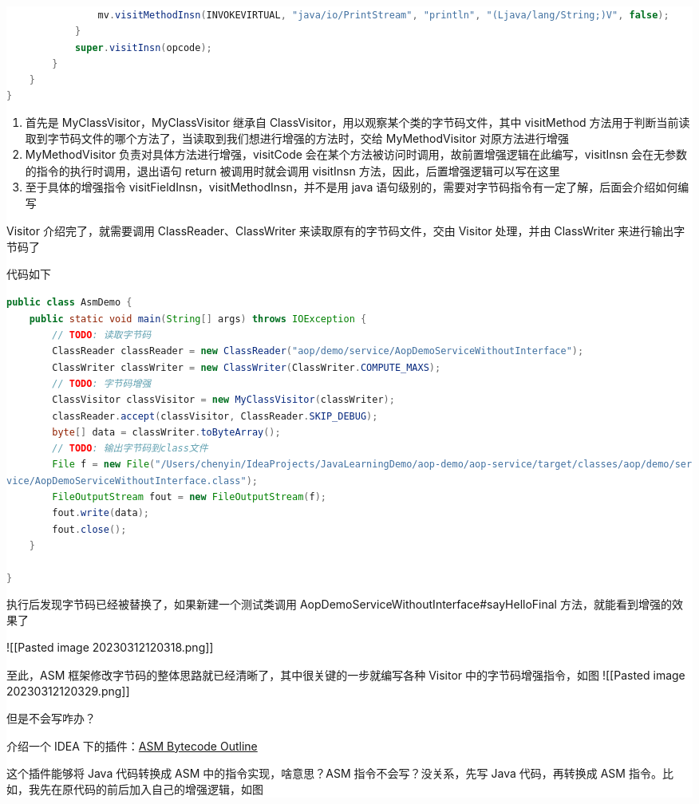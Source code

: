```java
                mv.visitMethodInsn(INVOKEVIRTUAL, "java/io/PrintStream", "println", "(Ljava/lang/String;)V", false);
            }
            super.visitInsn(opcode);
        }
    }
}
```

1. 首先是 MyClassVisitor，MyClassVisitor 继承自 ClassVisitor，用以观察某个类的字节码文件，其中 visitMethod 方法用于判断当前读取到字节码文件的哪个方法了，当读取到我们想进行增强的方法时，交给 MyMethodVisitor 对原方法进行增强
2. MyMethodVisitor 负责对具体方法进行增强，visitCode 会在某个方法被访问时调用，故前置增强逻辑在此编写，visitInsn 会在无参数的指令的执行时调用，退出语句 return 被调用时就会调用 visitInsn 方法，因此，后置增强逻辑可以写在这里
3. 至于具体的增强指令 visitFieldInsn，visitMethodInsn，并不是用 java 语句级别的，需要对字节码指令有一定了解，后面会介绍如何编写

Visitor 介绍完了，就需要调用 ClassReader、ClassWriter 来读取原有的字节码文件，交由 Visitor 处理，并由 ClassWriter 来进行输出字节码了

代码如下

```java
public class AsmDemo {
    public static void main(String[] args) throws IOException {
        // TODO: 读取字节码
        ClassReader classReader = new ClassReader("aop/demo/service/AopDemoServiceWithoutInterface");
        ClassWriter classWriter = new ClassWriter(ClassWriter.COMPUTE_MAXS);
        // TODO: 字节码增强
        ClassVisitor classVisitor = new MyClassVisitor(classWriter);
        classReader.accept(classVisitor, ClassReader.SKIP_DEBUG);
        byte[] data = classWriter.toByteArray();
        // TODO: 输出字节码到class文件
        File f = new File("/Users/chenyin/IdeaProjects/JavaLearningDemo/aop-demo/aop-service/target/classes/aop/demo/service/AopDemoServiceWithoutInterface.class");
        FileOutputStream fout = new FileOutputStream(f);
        fout.write(data);
        fout.close();
    }

}
```

执行后发现字节码已经被替换了，如果新建一个测试类调用 AopDemoServiceWithoutInterface#sayHelloFinal 方法，就能看到增强的效果了

![[Pasted image 20230312120318.png]]

至此，ASM 框架修改字节码的整体思路就已经清晰了，其中很关键的一步就编写各种 Visitor 中的字节码增强指令，如图
![[Pasted image 20230312120329.png]]

但是不会写咋办？

介绍一个 IDEA 下的插件：[ASM Bytecode Outline](https://plugins.jetbrains.com/plugin/5918-asm-bytecode-outline/)

这个插件能够将 Java 代码转换成 ASM 中的指令实现，啥意思？ASM 指令不会写？没关系，先写 Java 代码，再转换成 ASM 指令。比如，我先在原代码的前后加入自己的增强逻辑，如图
